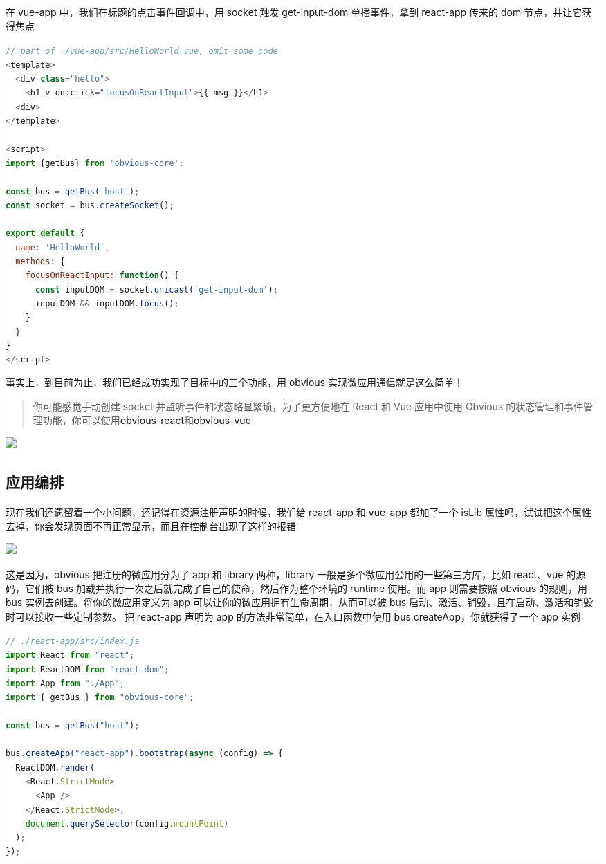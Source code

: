 在 vue-app 中，我们在标题的点击事件回调中，用 socket 触发 get-input-dom 单播事件，拿到 react-app 传来的 dom 节点，并让它获得焦点

```js
// part of ./vue-app/src/HelloWorld.vue, omit some code
<template>
  <div class="hello">
    <h1 v-on:click="focusOnReactInput">{{ msg }}</h1>
  <div>
</template>

<script>
import {getBus} from 'obvious-core';

const bus = getBus('host');
const socket = bus.createSocket();

export default {
  name: 'HelloWorld',
  methods: {
    focusOnReactInput: function() {
      const inputDOM = socket.unicast('get-input-dom');
      inputDOM && inputDOM.focus();
    }
  }
}
</script>
```

事实上，到目前为止，我们已经成功实现了目标中的三个功能，用 obvious 实现微应用通信就是这么简单！

> 你可能感觉手动创建 socket 并监听事件和状态略显繁琐，为了更方便地在 React 和 Vue 应用中使用 Obvious 的状态管理和事件管理功能，你可以使用[obvious-react](https://github.com/ObviousJs/obvious-react)和[obvious-vue](https://github.com/ObviousJs/obvious-vue)

![](_media/tutorial-target.gif)

## 应用编排

现在我们还遗留着一个小问题，还记得在资源注册声明的时候，我们给 react-app 和 vue-app 都加了一个 isLib 属性吗，试试把这个属性去掉，你会发现页面不再正常显示，而且在控制台出现了这样的报错

![](_media/app-not-created.png)

这是因为，obvious 把注册的微应用分为了 app 和 library 两种，library 一般是多个微应用公用的一些第三方库，比如 react、vue 的源码，它们被 bus 加载并执行一次之后就完成了自己的使命，然后作为整个环境的 runtime 使用。而 app 则需要按照 obvious 的规则，用 bus 实例去创建。将你的微应用定义为 app 可以让你的微应用拥有生命周期，从而可以被 bus 启动、激活、销毁，且在启动、激活和销毁时可以接收一些定制参数。
把 react-app 声明为 app 的方法非常简单，在入口函数中使用 bus.createApp，你就获得了一个 app 实例

```js
// ./react-app/src/index.js
import React from "react";
import ReactDOM from "react-dom";
import App from "./App";
import { getBus } from "obvious-core";

const bus = getBus("host");

bus.createApp("react-app").bootstrap(async (config) => {
  ReactDOM.render(
    <React.StrictMode>
      <App />
    </React.StrictMode>,
    document.querySelector(config.mountPoint)
  );
});
```

